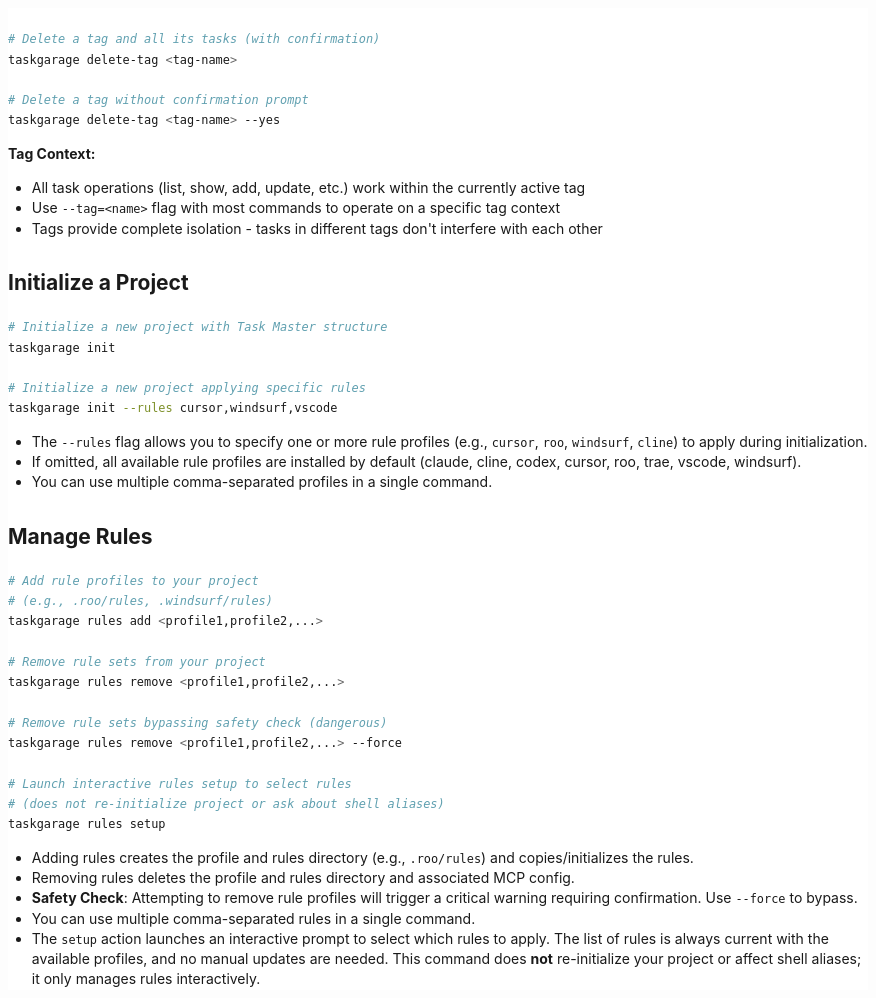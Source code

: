 ```bash

# Delete a tag and all its tasks (with confirmation)
taskgarage delete-tag <tag-name>

# Delete a tag without confirmation prompt
taskgarage delete-tag <tag-name> --yes
```

**Tag Context:**
- All task operations (list, show, add, update, etc.) work within the currently active tag
- Use `--tag=<name>` flag with most commands to operate on a specific tag context
- Tags provide complete isolation - tasks in different tags don't interfere with each other

## Initialize a Project

```bash
# Initialize a new project with Task Master structure
taskgarage init

# Initialize a new project applying specific rules
taskgarage init --rules cursor,windsurf,vscode
```

- The `--rules` flag allows you to specify one or more rule profiles (e.g., `cursor`, `roo`, `windsurf`, `cline`) to apply during initialization.
- If omitted, all available rule profiles are installed by default (claude, cline, codex, cursor, roo, trae, vscode, windsurf).
- You can use multiple comma-separated profiles in a single command.

## Manage Rules

```bash
# Add rule profiles to your project
# (e.g., .roo/rules, .windsurf/rules)
taskgarage rules add <profile1,profile2,...>

# Remove rule sets from your project
taskgarage rules remove <profile1,profile2,...>

# Remove rule sets bypassing safety check (dangerous)
taskgarage rules remove <profile1,profile2,...> --force

# Launch interactive rules setup to select rules
# (does not re-initialize project or ask about shell aliases)
taskgarage rules setup
```

- Adding rules creates the profile and rules directory (e.g., `.roo/rules`) and copies/initializes the rules.
- Removing rules deletes the profile and rules directory and associated MCP config.
- **Safety Check**: Attempting to remove rule profiles will trigger a critical warning requiring confirmation. Use `--force` to bypass.
- You can use multiple comma-separated rules in a single command.
- The `setup` action launches an interactive prompt to select which rules to apply. The list of rules is always current with the available profiles, and no manual updates are needed. This command does **not** re-initialize your project or affect shell aliases; it only manages rules interactively.
